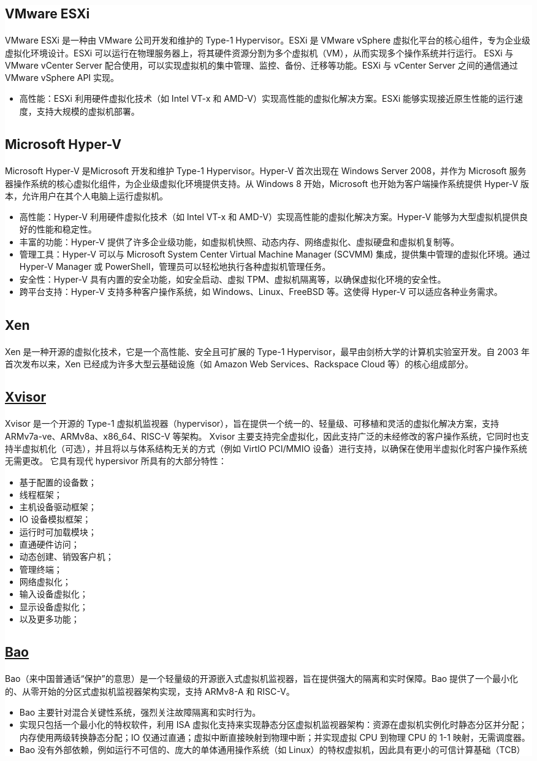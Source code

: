 
## VMware ESXi
VMware ESXi 是一种由 VMware 公司开发和维护的 Type-1 Hypervisor。ESXi 是 VMware vSphere 虚拟化平台的核心组件，专为企业级虚拟化环境设计。ESXi 可以运行在物理服务器上，将其硬件资源分割为多个虚拟机（VM），从而实现多个操作系统并行运行。
ESXi 与 VMware vCenter Server 配合使用，可以实现虚拟机的集中管理、监控、备份、迁移等功能。ESXi 与 vCenter Server 之间的通信通过 VMware vSphere API 实现。
* 高性能：ESXi 利用硬件虚拟化技术（如 Intel VT-x 和 AMD-V）实现高性能的虚拟化解决方案。ESXi 能够实现接近原生性能的运行速度，支持大规模的虚拟机部署。


## Microsoft Hyper-V
Microsoft Hyper-V 是Microsoft 开发和维护 Type-1 Hypervisor。Hyper-V 首次出现在 Windows Server 2008，并作为 Microsoft 服务器操作系统的核心虚拟化组件，为企业级虚拟化环境提供支持。从 Windows 8 开始，Microsoft 也开始为客户端操作系统提供 Hyper-V 版本，允许用户在其个人电脑上运行虚拟机。
* 高性能：Hyper-V 利用硬件虚拟化技术（如 Intel VT-x 和 AMD-V）实现高性能的虚拟化解决方案。Hyper-V 能够为大型虚拟机提供良好的性能和稳定性。
* 丰富的功能：Hyper-V 提供了许多企业级功能，如虚拟机快照、动态内存、网络虚拟化、虚拟硬盘和虚拟机复制等。
* 管理工具：Hyper-V 可以与 Microsoft System Center Virtual Machine Manager (SCVMM) 集成，提供集中管理的虚拟化环境。通过 Hyper-V Manager 或 PowerShell，管理员可以轻松地执行各种虚拟机管理任务。
* 安全性：Hyper-V 具有内置的安全功能，如安全启动、虚拟 TPM、虚拟机隔离等，以确保虚拟化环境的安全性。
* 跨平台支持：Hyper-V 支持多种客户操作系统，如 Windows、Linux、FreeBSD 等。这使得 Hyper-V 可以适应各种业务需求。


## Xen
Xen 是一种开源的虚拟化技术，它是一个高性能、安全且可扩展的 Type-1 Hypervisor，最早由剑桥大学的计算机实验室开发。自 2003 年首次发布以来，Xen 已经成为许多大型云基础设施（如 Amazon Web Services、Rackspace Cloud 等）的核心组成部分。


## [Xvisor](https://github.com/xvisor/xvisor)
Xvisor 是一个开源的 Type-1 虚拟机监视器（hypervisor），旨在提供一个统一的、轻量级、可移植和灵活的虚拟化解决方案，支持 ARMv7a-ve、ARMv8a、x86_64、RISC-V 等架构。
Xvisor 主要支持完全虚拟化，因此支持广泛的未经修改的客户操作系统，它同时也支持半虚拟机化（可选），并且将以与体系结构无关的方式（例如 VirtIO PCI/MMIO 设备）进行支持，以确保在使用半虚拟化时客户操作系统无需更改。
它具有现代 hypersivor 所具有的大部分特性：
* 基于配置的设备数；
* 线程框架；
* 主机设备驱动框架；
* IO 设备模拟框架；
* 运行时可加载模块；
* 直通硬件访问；
* 动态创建、销毁客户机；
* 管理终端；
* 网络虚拟化；
* 输入设备虚拟化；
* 显示设备虚拟化；
* 以及更多功能；


## [Bao](https://github.com/bao-project/bao-hypervisor)
Bao（来中国普通话“保护”的意思）是一个轻量级的开源嵌入式虚拟机监视器，旨在提供强大的隔离和实时保障。Bao 提供了一个最小化的、从零开始的分区式虚拟机监视器架构实现，支持 ARMv8-A 和 RISC-V。
* Bao 主要针对混合关键性系统，强烈关注故障隔离和实时行为。
* 实现只包括一个最小化的特权软件，利用 ISA 虚拟化支持来实现静态分区虚拟机监视器架构：资源在虚拟机实例化时静态分区并分配；内存使用两级转换静态分配；IO 仅通过直通；虚拟中断直接映射到物理中断；并实现虚拟 CPU 到物理 CPU 的 1-1 映射，无需调度器。
* Bao 没有外部依赖，例如运行不可信的、庞大的单体通用操作系统（如 Linux）的特权虚拟机，因此具有更小的可信计算基础（TCB）
